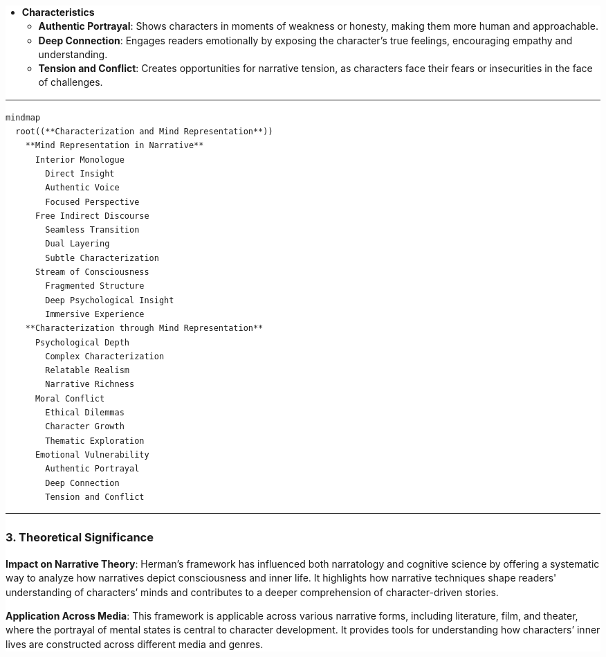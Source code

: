 - **Characteristics**
  - **Authentic Portrayal**: Shows characters in moments of weakness or honesty, making them more human and approachable.
  - **Deep Connection**: Engages readers emotionally by exposing the character’s true feelings, encouraging empathy and understanding.
  - **Tension and Conflict**: Creates opportunities for narrative tension, as characters face their fears or insecurities in the face of challenges.

---

```mermaid
mindmap
  root((**Characterization and Mind Representation**))
    **Mind Representation in Narrative**
      Interior Monologue
        Direct Insight
        Authentic Voice
        Focused Perspective
      Free Indirect Discourse
        Seamless Transition
        Dual Layering
        Subtle Characterization
      Stream of Consciousness
        Fragmented Structure
        Deep Psychological Insight
        Immersive Experience
    **Characterization through Mind Representation**
      Psychological Depth
        Complex Characterization
        Relatable Realism
        Narrative Richness
      Moral Conflict
        Ethical Dilemmas
        Character Growth
        Thematic Exploration
      Emotional Vulnerability
        Authentic Portrayal
        Deep Connection
        Tension and Conflict
```

---

### 3. Theoretical Significance

**Impact on Narrative Theory**:
Herman’s framework has influenced both narratology and cognitive science by offering a systematic way to analyze how narratives depict consciousness and inner life. It highlights how narrative techniques shape readers' understanding of characters’ minds and contributes to a deeper comprehension of character-driven stories.

**Application Across Media**:
This framework is applicable across various narrative forms, including literature, film, and theater, where the portrayal of mental states is central to character development. It provides tools for understanding how characters’ inner lives are constructed across different media and genres.
